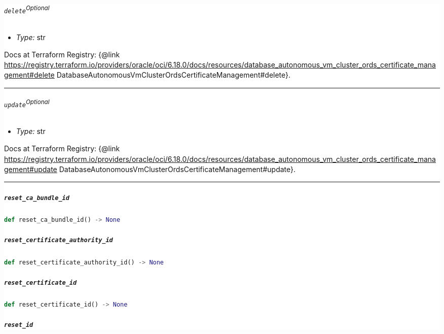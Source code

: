###### `delete`<sup>Optional</sup> <a name="delete" id="rhizo-co-terraform-provider-oci.databaseAutonomousVmClusterOrdsCertificateManagement.DatabaseAutonomousVmClusterOrdsCertificateManagement.putTimeouts.parameter.delete"></a>

- *Type:* str

Docs at Terraform Registry: {@link https://registry.terraform.io/providers/oracle/oci/6.18.0/docs/resources/database_autonomous_vm_cluster_ords_certificate_management#delete DatabaseAutonomousVmClusterOrdsCertificateManagement#delete}.

---

###### `update`<sup>Optional</sup> <a name="update" id="rhizo-co-terraform-provider-oci.databaseAutonomousVmClusterOrdsCertificateManagement.DatabaseAutonomousVmClusterOrdsCertificateManagement.putTimeouts.parameter.update"></a>

- *Type:* str

Docs at Terraform Registry: {@link https://registry.terraform.io/providers/oracle/oci/6.18.0/docs/resources/database_autonomous_vm_cluster_ords_certificate_management#update DatabaseAutonomousVmClusterOrdsCertificateManagement#update}.

---

##### `reset_ca_bundle_id` <a name="reset_ca_bundle_id" id="rhizo-co-terraform-provider-oci.databaseAutonomousVmClusterOrdsCertificateManagement.DatabaseAutonomousVmClusterOrdsCertificateManagement.resetCaBundleId"></a>

```python
def reset_ca_bundle_id() -> None
```

##### `reset_certificate_authority_id` <a name="reset_certificate_authority_id" id="rhizo-co-terraform-provider-oci.databaseAutonomousVmClusterOrdsCertificateManagement.DatabaseAutonomousVmClusterOrdsCertificateManagement.resetCertificateAuthorityId"></a>

```python
def reset_certificate_authority_id() -> None
```

##### `reset_certificate_id` <a name="reset_certificate_id" id="rhizo-co-terraform-provider-oci.databaseAutonomousVmClusterOrdsCertificateManagement.DatabaseAutonomousVmClusterOrdsCertificateManagement.resetCertificateId"></a>

```python
def reset_certificate_id() -> None
```

##### `reset_id` <a name="reset_id" id="rhizo-co-terraform-provider-oci.databaseAutonomousVmClusterOrdsCertificateManagement.DatabaseAutonomousVmClusterOrdsCertificateManagement.resetId"></a>
